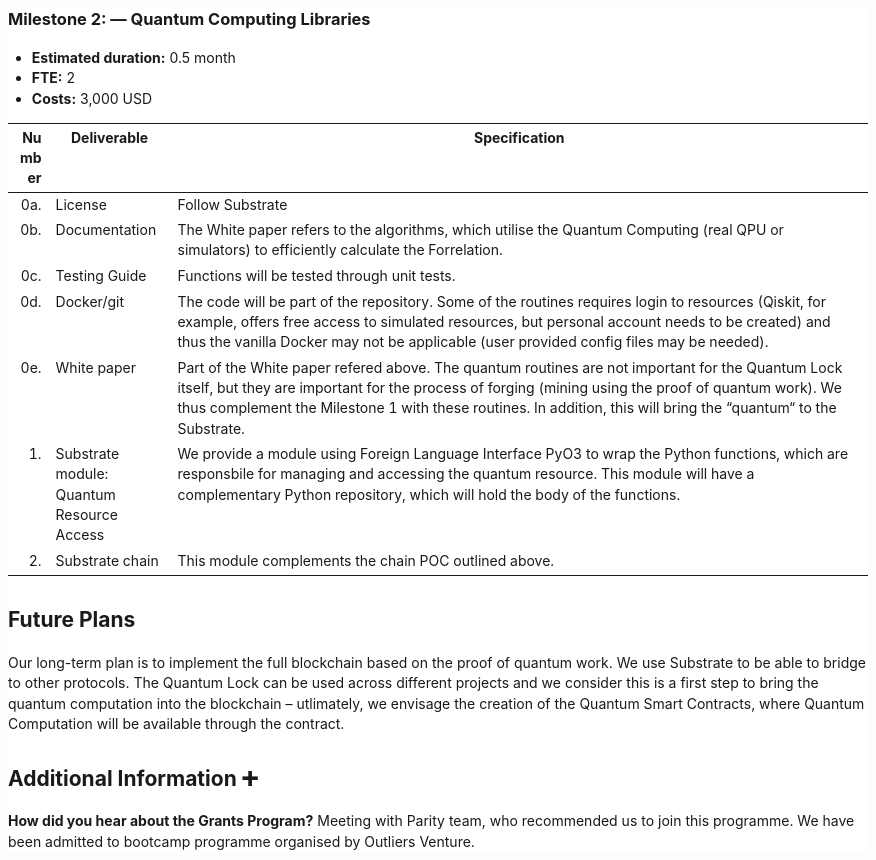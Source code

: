 
### Milestone 2: — Quantum Computing Libraries

- **Estimated duration:** 0.5 month
- **FTE:**  2
- **Costs:** 3,000 USD

| Number | Deliverable | Specification |
| -----: | ----------- | ------------- |
| 0a. | License | 	Follow Substrate |
| 0b. | Documentation | The White paper refers to the algorithms, which utilise the Quantum Computing (real QPU or simulators) to efficiently calculate the Forrelation.  |
| 0c. | Testing Guide | Functions will be tested through unit tests. |
| 0d. | Docker/git | 	The code will be part of the repository. Some of the routines requires login to resources (Qiskit, for example, offers free access to simulated resources, but personal account needs to be created) and thus the vanilla Docker may not be applicable (user provided config files may be needed). |
| 0e. | White paper | Part of the White paper refered above. The quantum routines are not important for the Quantum Lock itself, but they are important for the process of forging (mining using the proof of quantum work). We thus complement the Milestone 1 with these routines. In addition, this will bring the “quantum“ to the Substrate. |
| 1. | Substrate module: Quantum Resource Access | We provide a module using Foreign Language Interface PyO3 to wrap the Python functions, which are responsbile for managing and accessing the quantum resource. This module will have a complementary Python repository, which will hold the body of the functions. |  
| 2. | Substrate chain |  This module complements the chain POC outlined above. |  


## Future Plans

Our long-term plan is to implement the full blockchain based on the proof of quantum work. We use Substrate to be able to bridge to other protocols. The Quantum Lock can be used across different projects and we consider this is a first step to bring the quantum computation into the blockchain – utlimately, we envisage the creation of the Quantum Smart Contracts, where Quantum Computation will be available through the contract.

## Additional Information :heavy_plus_sign:

**How did you hear about the Grants Program?** Meeting with Parity team, who recommended us to join this programme. We have been admitted to bootcamp programme organised by Outliers Venture.  
